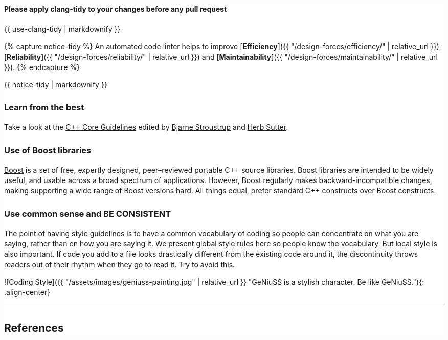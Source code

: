 <div class="notice--danger">
  <h4>Please apply clang-tidy to your changes before any pull request</h4>
  {{ use-clang-tidy | markdownify }}
</div>

{% capture notice-tidy %}
An automated code linter helps to improve [**Efficiency**]({{ "/design-forces/efficiency/" | relative_url }}), [**Reliability**]({{ "/design-forces/reliability/" | relative_url }}) and [**Maintainability**]({{ "/design-forces/maintainability/" | relative_url }}).
{% endcapture %}

<div class="notice--success">
  {{ notice-tidy | markdownify }}
</div>

### Learn from the best

Take a look at the [C++ Core Guidelines](https://github.com/isocpp/CppCoreGuidelines/blob/master/CppCoreGuidelines.md) edited by [Bjarne Stroustrup](http://www.stroustrup.com/) and [Herb Sutter](https://herbsutter.com/).


### Use of Boost libraries

[Boost](https://www.boost.org) is a set of free, expertly designed, peer–reviewed portable C++ source libraries. Boost libraries are intended to be widely useful, and usable across a broad spectrum of applications. However, Boost regularly makes backward-incompatible changes, making supporting a wide range of Boost versions hard. All things equal, prefer standard C++ constructs over Boost constructs.

### Use common sense and BE CONSISTENT

The point of having style guidelines is to have a common vocabulary of
coding so people can concentrate on what you are saying, rather than on
how you are saying it. We present global style rules here so people know
the vocabulary. But local style is also important. If code you add to a
file looks drastically different from the existing code around it, the
discontinuity throws readers out of their rhythm when they go to read
it. Try to avoid this.

![Coding Style]({{ "/assets/images/geniuss-painting.jpg" | relative_url }} "GeNiuSS is a stylish character. Be like GeNiuSS."){: .align-center}

-------

## References
